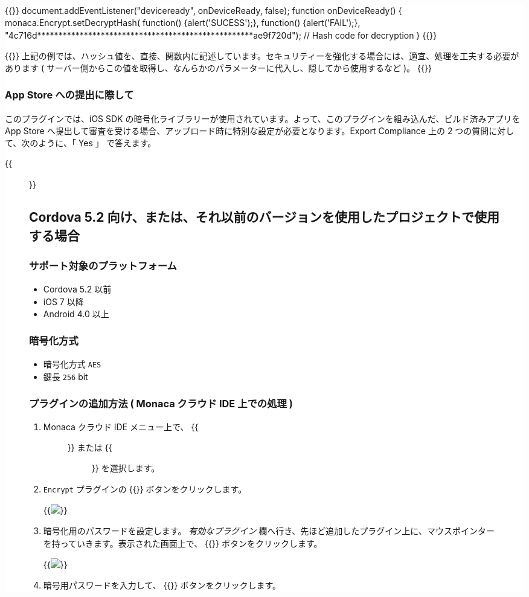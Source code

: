 {{<highlight javascript>}}
document.addEventListener("deviceready", onDeviceReady, false);
function onDeviceReady() {
    monaca.Encrypt.setDecryptHash(
        function() {alert('SUCESS');},
        function() {alert('FAIL');},
    "4c716d***************************************************ae9f720d"); // Hash code for decryption
}
{{</highlight>}}

{{<note>}}
上記の例では、ハッシュ値を、直接、関数内に記述しています。セキュリティーを強化する場合には、適宜、処理を工夫する必要があります ( サーバー側からこの値を取得し、なんらかのパラメーターに代入し、隠してから使用するなど )。
{{</note>}}

### App Store への提出に際して

このプラグインでは、iOS SDK
の暗号化ライブラリーが使用されています。よって、このプラグインを組み込んだ、ビルド済みアプリを
App Store
へ提出して審査を受ける場合、アップロード時に特別な設定が必要となります。Export
Compliance 上の 2 つの質問に対して、次のように、「 Yes 」 で答えます。

{{<figure src="/images/reference/power_plugins/html5_resource_encryption/4.png">}}

## Cordova 5.2 向け、または、それ以前のバージョンを使用したプロジェクトで使用する場合

### サポート対象のプラットフォーム

-   Cordova 5.2 以前
-   iOS 7 以降
-   Android 4.0 以上

### 暗号化方式

- 暗号化方式 `AES`   
- 鍵長 `256` bit

### プラグインの追加方法 ( Monaca クラウド IDE 上での処理 )

1.  Monaca クラウド IDE メニュー上で、
    {{<menu menu1="ファイル" menu2="Cordova プラグインの管理...">}} または
    {{<menu menu1="設定" menu2="Cordova プラグインの管理...">}} を選択します。
2.  `Encrypt` プラグインの {{<guilabel name="有効">}} ボタンをクリックします。

    {{<img src="/images/reference/power_plugins/html5_resource_encryption/1.png">}}

3.  暗号化用のパスワードを設定します。 *有効なプラグイン* 欄へ行き、先ほど追加したプラグイン上に、マウスポインターを持っていきます。表示された画面上で、 {{<guilabel name="設定">}} ボタンをクリックします。

    {{<img src="/images/reference/power_plugins/html5_resource_encryption/2.png">}}

4.  暗号用パスワードを入力して、 {{<guilabel name="OK">}} ボタンをクリックします。
